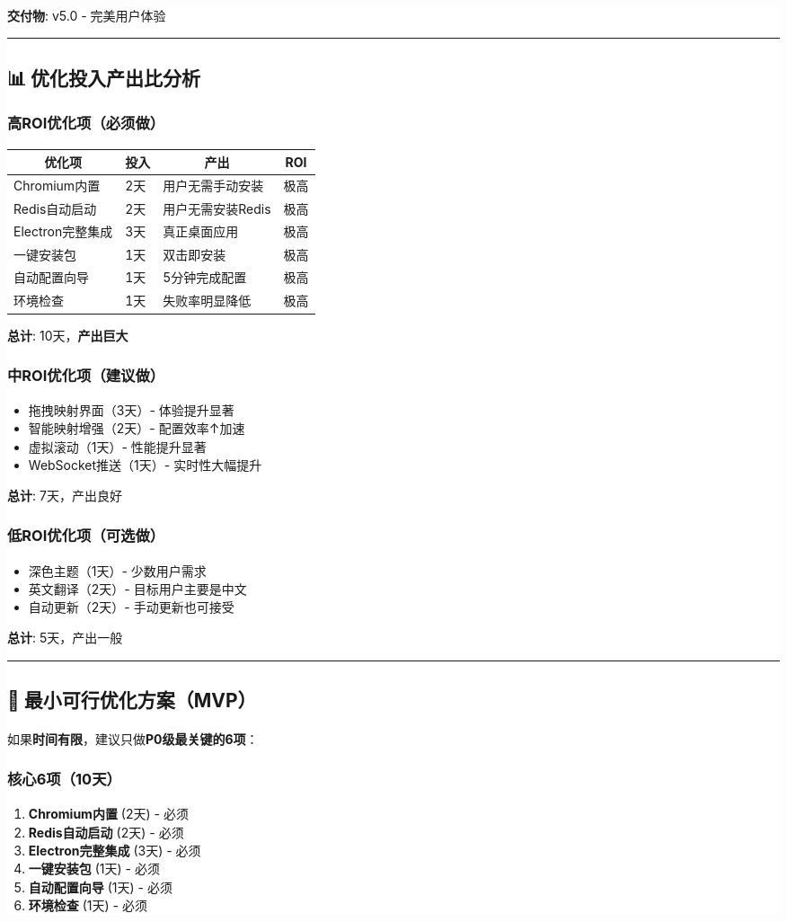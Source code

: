 **交付物**: v5.0 - 完美用户体验

---

## 📊 优化投入产出比分析

### 高ROI优化项（必须做）
| 优化项 | 投入 | 产出 | ROI |
|--------|------|------|-----|
| Chromium内置 | 2天 | 用户无需手动安装 | 极高 |
| Redis自动启动 | 2天 | 用户无需安装Redis | 极高 |
| Electron完整集成 | 3天 | 真正桌面应用 | 极高 |
| 一键安装包 | 1天 | 双击即安装 | 极高 |
| 自动配置向导 | 1天 | 5分钟完成配置 | 极高 |
| 环境检查 | 1天 | 失败率明显降低 | 极高 |

**总计**: 10天，**产出巨大**

### 中ROI优化项（建议做）
- 拖拽映射界面（3天）- 体验提升显著
- 智能映射增强（2天）- 配置效率↑加速
- 虚拟滚动（1天）- 性能提升显著
- WebSocket推送（1天）- 实时性大幅提升

**总计**: 7天，产出良好

### 低ROI优化项（可选做）
- 深色主题（1天）- 少数用户需求
- 英文翻译（2天）- 目标用户主要是中文
- 自动更新（2天）- 手动更新也可接受

**总计**: 5天，产出一般

---

## 🎯 最小可行优化方案（MVP）

如果**时间有限**，建议只做**P0级最关键的6项**：

### 核心6项（10天）
1. **Chromium内置** (2天) - 必须
2. **Redis自动启动** (2天) - 必须
3. **Electron完整集成** (3天) - 必须
4. **一键安装包** (1天) - 必须
5. **自动配置向导** (1天) - 必须
6. **环境检查** (1天) - 必须
